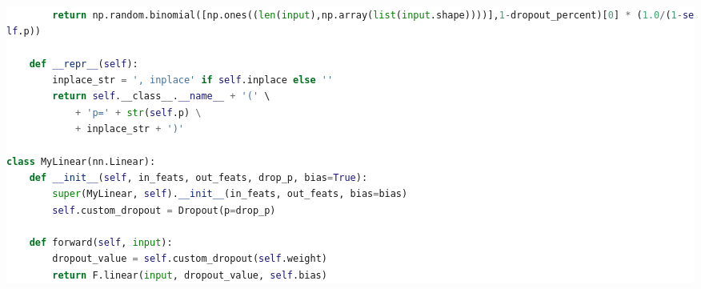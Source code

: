 ```python
        return np.random.binomial([np.ones((len(input),np.array(list(input.shape))))],1-dropout_percent)[0] * (1.0/(1-self.p))

    def __repr__(self):
        inplace_str = ', inplace' if self.inplace else ''
        return self.__class__.__name__ + '(' \
            + 'p=' + str(self.p) \
            + inplace_str + ')'

class MyLinear(nn.Linear):
    def __init__(self, in_feats, out_feats, drop_p, bias=True):
        super(MyLinear, self).__init__(in_feats, out_feats, bias=bias)
        self.custom_dropout = Dropout(p=drop_p)

    def forward(self, input):
        dropout_value = self.custom_dropout(self.weight)
        return F.linear(input, dropout_value, self.bias)
```

